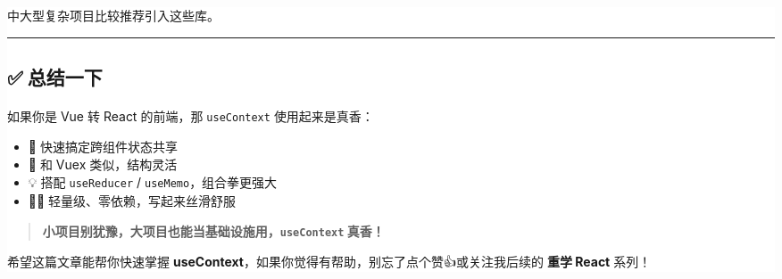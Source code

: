 中大型复杂项目比较推荐引入这些库。

------



## ✅ 总结一下

如果你是 Vue 转 React 的前端，那 `useContext` 使用起来是真香：

- 🚀 快速搞定跨组件状态共享
- 🧩 和 Vuex 类似，结构灵活
- 💡 搭配  `useReducer` / `useMemo`，组合拳更强大
- 🧘‍♀️ 轻量级、零依赖，写起来丝滑舒服

> **小项目别犹豫，大项目也能当基础设施用，`useContext` 真香！**

希望这篇文章能帮你快速掌握 **useContext**，如果你觉得有帮助，别忘了点个赞👍或关注我后续的 **重学 React** 系列！